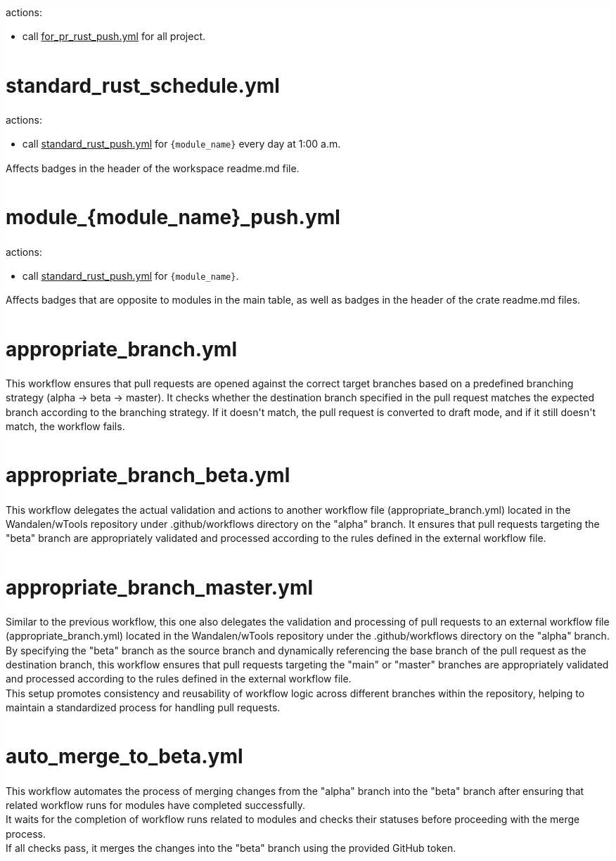 actions:
- call [for_pr_rust_push.yml](#for_pr_rust_pushyml) for all project.

# standard_rust_schedule.yml

actions:
- call [standard_rust_push.yml](#standard_rust_pushyml) for `{module_name}` every day at 1:00 a.m.

Affects badges in the header of the workspace readme.md file.

# module_{module_name}_push.yml

actions:
- call [standard_rust_push.yml](#standard_rust_pushyml) for `{module_name}`.

Affects badges that are opposite to modules in the main table, as well as badges in the header of the crate readme.md files.

# appropriate_branch.yml

This workflow ensures that pull requests are opened against the correct target branches based on a predefined branching strategy (alpha -> beta -> master). It checks whether the destination branch specified in the pull request matches the expected branch according to the branching strategy. If it doesn't match, the pull request is converted to draft mode, and if it still doesn't match, the workflow fails.

# appropriate_branch_beta.yml

This workflow delegates the actual validation and actions to another workflow file (appropriate_branch.yml) located in the Wandalen/wTools repository under .github/workflows directory on the "alpha" branch. It ensures that pull requests targeting the "beta" branch are appropriately validated and processed according to the rules defined in the external workflow file.

# appropriate_branch_master.yml

Similar to the previous workflow, this one also delegates the validation and processing of pull requests to an external workflow file (appropriate_branch.yml) located in the Wandalen/wTools repository under the .github/workflows directory on the "alpha" branch.  
By specifying the "beta" branch as the source branch and dynamically referencing the base branch of the pull request as the destination branch, this workflow ensures that pull requests targeting the "main" or "master" branches are appropriately validated and processed according to the rules defined in the external workflow file.  
This setup promotes consistency and reusability of workflow logic across different branches within the repository, helping to maintain a standardized process for handling pull requests.

# auto_merge_to_beta.yml

This workflow automates the process of merging changes from the "alpha" branch into the "beta" branch after ensuring that related workflow runs for modules have completed successfully.  
It waits for the completion of workflow runs related to modules and checks their statuses before proceeding with the merge process.  
If all checks pass, it merges the changes into the "beta" branch using the provided GitHub token.
